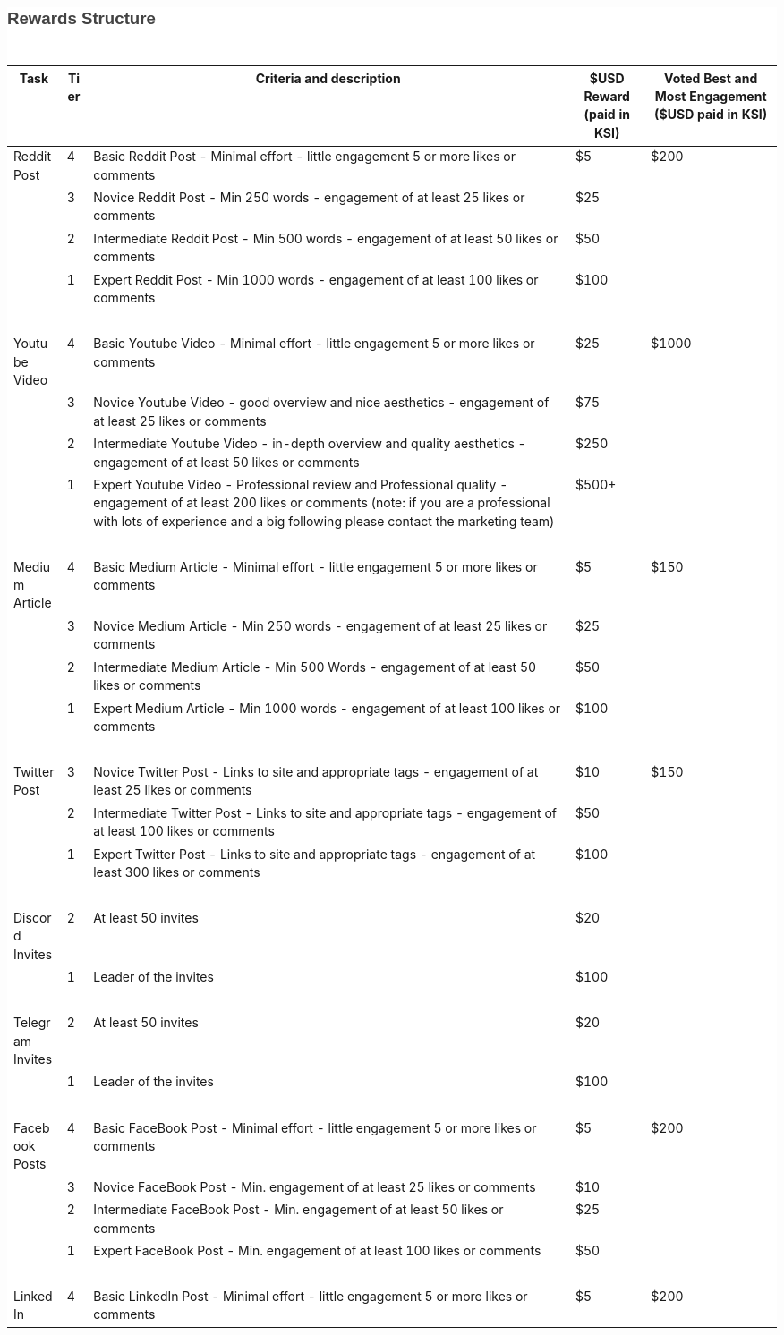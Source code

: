 <html>
<body>
<b style="font-weight:normal;" id="docs-internal-guid-9769ba41-7fff-68d9-5cd5-32d7d0844220"><h3 dir="ltr" style="line-height:1.38;margin-top:16pt;margin-bottom:4pt;"><span style="font-size:13.999999999999998pt;font-family:Arial;color:#434343;background-color:transparent;font-weight:700;font-style:normal;font-variant:normal;text-decoration:none;vertical-align:baseline;white-space:pre;white-space:pre-wrap;">Rewards Structure</span></h3><br /><div dir="ltr" style="margin-left:0pt;" align="left">

Task | Tier | Criteria and description | $USD Reward (paid in KSI) | Voted Best and Most Engagement ($USD paid in KSI)
-- | -- | -- | -- | --
Reddit Post | 4 | Basic Reddit Post - Minimal effort - little engagement 5 or more likes or comments | $5 | $200
  | 3 | Novice Reddit Post - Min 250 words - engagement of at least 25 likes or comments | $25 |  
  | 2 | Intermediate Reddit Post - Min 500 words - engagement of at least 50 likes or comments | $50 |  
  | 1 | Expert Reddit Post - Min 1000 words - engagement of at least 100 likes or comments | $100 |  
  |   |   |   |  
Youtube Video | 4 | Basic Youtube Video - Minimal effort - little engagement 5 or more likes or comments | $25 | $1000
  | 3 | Novice Youtube Video - good overview and nice aesthetics - engagement of at least 25 likes or comments | $75 |  
  | 2 | Intermediate Youtube Video - in-depth overview and quality aesthetics - engagement of at least 50 likes or comments | $250 |  
  | 1 | Expert Youtube Video - Professional review and Professional quality - engagement of at least 200 likes or comments (note: if you are a professional with lots of experience and a big following please contact the marketing team) | $500+ |  
  |   |   |   |  
Medium Article | 4 | Basic Medium Article - Minimal effort - little engagement 5 or more likes or comments | $5 | $150
  | 3 | Novice Medium Article - Min 250 words - engagement of at least 25 likes or comments | $25 |  
  | 2 | Intermediate Medium Article - Min 500 Words - engagement of at least 50 likes or comments | $50 |  
  | 1 | Expert Medium Article - Min 1000 words - engagement of at least 100 likes or comments | $100 |  
  |   |   |   |  
Twitter Post | 3 | Novice Twitter Post - Links to site and appropriate tags - engagement of at least 25 likes or comments | $10 | $150
  | 2 | Intermediate Twitter Post - Links to site and appropriate tags - engagement of at least 100 likes or comments | $50 |  
  | 1 | Expert Twitter Post - Links to site and appropriate tags - engagement of at least 300 likes or comments | $100 |  
  |   |   |   |  
Discord Invites | 2 | At least 50 invites | $20 |  
  | 1 | Leader of the invites | $100 |  
  |   |   |   |  
Telegram Invites | 2 | At least 50 invites | $20 |  
  | 1 | Leader of the invites | $100 |  
  |   |   |   |  
Facebook Posts | 4 | Basic FaceBook Post - Minimal effort - little engagement 5 or more likes or comments | $5 | $200
  | 3 | Novice FaceBook Post - Min. engagement of at least 25 likes or comments | $10 |  
  | 2 | Intermediate FaceBook Post - Min. engagement of at least 50 likes or comments | $25 |  
  | 1 | Expert FaceBook Post - Min. engagement of at least 100 likes or comments | $50 |  
  |   |   |   |  
LinkedIn | 4 | Basic LinkedIn Post - Minimal effort - little engagement 5 or more likes or comments | $5 | $200